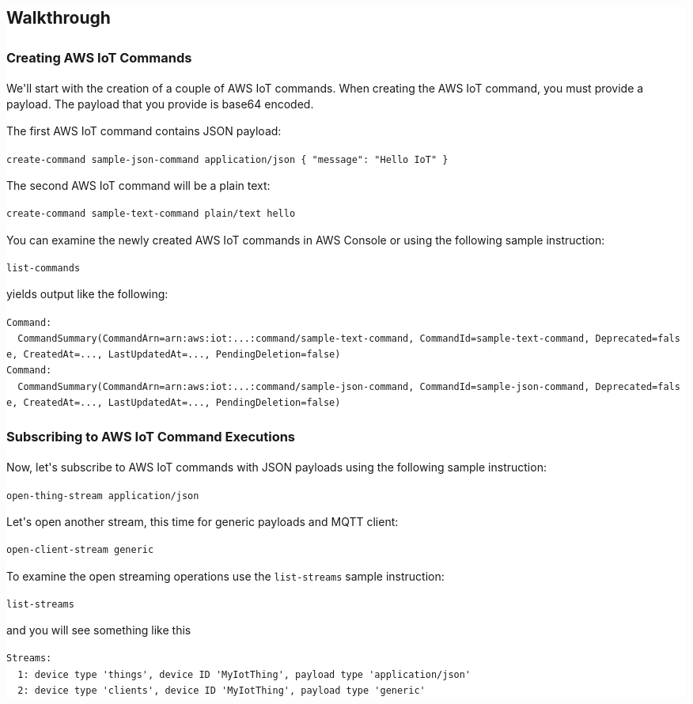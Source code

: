 ## Walkthrough

### Creating AWS IoT Commands

We'll start with the creation of a couple of AWS IoT commands. When creating the AWS IoT command, you must provide a payload.
The payload that you provide is base64 encoded.

The first AWS IoT command contains JSON payload:
```
create-command sample-json-command application/json { "message": "Hello IoT" }
```

The second AWS IoT command will be a plain text: 
```
create-command sample-text-command plain/text hello
```

You can examine the newly created AWS IoT commands in AWS Console or using the following sample instruction:

```
list-commands
```

yields output like the following:
```
Command:
  CommandSummary(CommandArn=arn:aws:iot:...:command/sample-text-command, CommandId=sample-text-command, Deprecated=false, CreatedAt=..., LastUpdatedAt=..., PendingDeletion=false)
Command:
  CommandSummary(CommandArn=arn:aws:iot:...:command/sample-json-command, CommandId=sample-json-command, Deprecated=false, CreatedAt=..., LastUpdatedAt=..., PendingDeletion=false)
```

### Subscribing to AWS IoT Command Executions

Now, let's subscribe to AWS IoT commands with JSON payloads using the following sample instruction:
```
open-thing-stream application/json
```

Let's open another stream, this time for generic payloads and MQTT client:
```
open-client-stream generic
```

To examine the open streaming operations use the `list-streams` sample instruction:
```
list-streams
```

and you will see something like this
```
Streams:
  1: device type 'things', device ID 'MyIotThing', payload type 'application/json'
  2: device type 'clients', device ID 'MyIotThing', payload type 'generic'
```
